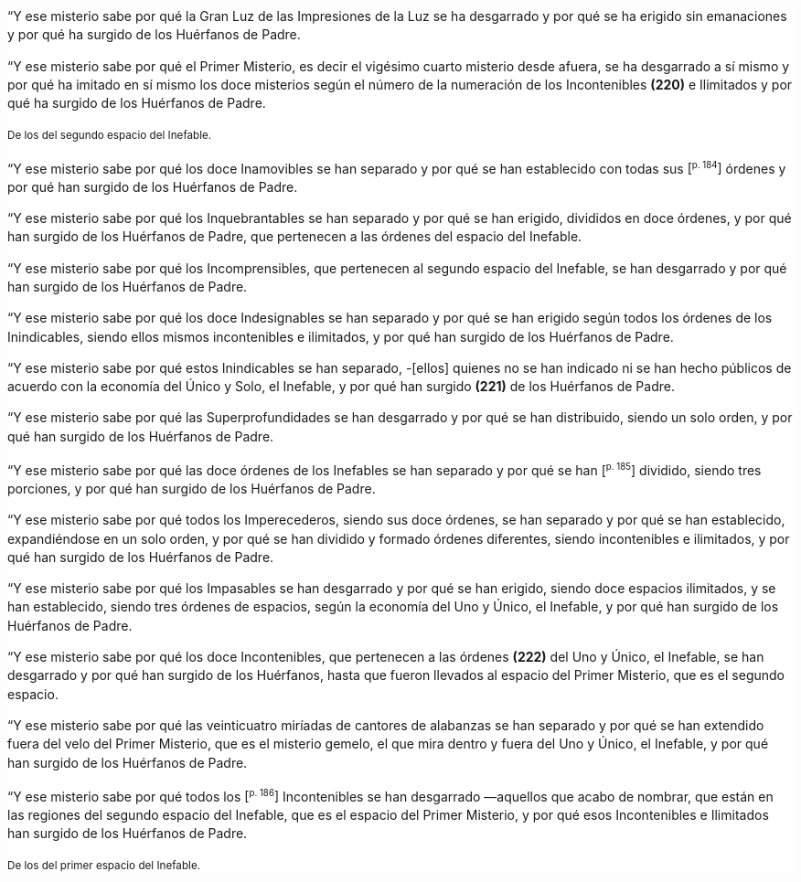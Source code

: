 “Y ese misterio sabe por qué la Gran Luz de las Impresiones de la Luz se ha desgarrado y por qué se ha erigido sin emanaciones y por qué ha surgido de los Huérfanos de Padre.

“Y ese misterio sabe por qué el Primer Misterio, es decir el vigésimo cuarto misterio desde afuera, se ha desgarrado a sí mismo y por qué ha imitado en sí mismo los doce misterios según el número de la numeración de los Incontenibles **(220)** e Ilimitados y por qué ha surgido de los Huérfanos de Padre.

<small>De los del segundo espacio del Inefable.</small>

“Y ese misterio sabe por qué los doce Inamovibles se han separado y por qué se han establecido con todas sus <span id="p184">[<sup><small>p. 184</small></sup>]</span> órdenes y por qué han surgido de los Huérfanos de Padre.

“Y ese misterio sabe por qué los Inquebrantables se han separado y por qué se han erigido, divididos en doce órdenes, y por qué han surgido de los Huérfanos de Padre, que pertenecen a las órdenes del espacio del Inefable.

“Y ese misterio sabe por qué los Incomprensibles, que pertenecen al segundo espacio del Inefable, se han desgarrado y por qué han surgido de los Huérfanos de Padre.

“Y ese misterio sabe por qué los doce Indesignables se han separado y por qué se han erigido según todos los órdenes de los Inindicables, siendo ellos mismos incontenibles e ilimitados, y por qué han surgido de los Huérfanos de Padre.

“Y ese misterio sabe por qué estos Inindicables se han separado, -[ellos\] quienes no se han indicado ni se han hecho públicos de acuerdo con la economía del Único y Solo, el Inefable, y por qué han surgido **(221)** de los Huérfanos de Padre.

“Y ese misterio sabe por qué las Superprofundidades se han desgarrado y por qué se han distribuido, siendo un solo orden, y por qué han surgido de los Huérfanos de Padre.

“Y ese misterio sabe por qué las doce órdenes de los Inefables se han separado y por qué se han <span id="p185">[<sup><small>p. 185</small></sup>]</span> dividido, siendo tres porciones, y por qué han surgido de los Huérfanos de Padre.

“Y ese misterio sabe por qué todos los Imperecederos, siendo sus doce órdenes, se han separado y por qué se han establecido, expandiéndose en un solo orden, y por qué se han dividido y formado órdenes diferentes, siendo incontenibles e ilimitados, y por qué han surgido de los Huérfanos de Padre.

“Y ese misterio sabe por qué los Impasables se han desgarrado y por qué se han erigido, siendo doce espacios ilimitados, y se han establecido, siendo tres órdenes de espacios, según la economía del Uno y Único, el Inefable, y por qué han surgido de los Huérfanos de Padre.

“Y ese misterio sabe por qué los doce Incontenibles, que pertenecen a las órdenes **(222)** del Uno y Único, el Inefable, se han desgarrado y por qué han surgido de los Huérfanos, hasta que fueron llevados al espacio del Primer Misterio, que es el segundo espacio.

“Y ese misterio sabe por qué las veinticuatro miríadas de cantores de alabanzas se han separado y por qué se han extendido fuera del velo del Primer Misterio, que es el misterio gemelo, el que mira dentro y fuera del Uno y Único, el Inefable, y por qué han surgido de los Huérfanos de Padre.

“Y ese misterio sabe por qué todos los <span id="p186">[<sup><small>p. 186</small></sup>]</span> Incontenibles se han desgarrado —aquellos que acabo de nombrar, que están en las regiones del segundo espacio del Inefable, que es el espacio del Primer Misterio, y por qué esos Incontenibles e Ilimitados han surgido de los Huérfanos de Padre.

<small>De los del primer espacio del Inefable.</small>


[^1]: 210:1 Estas dos frases están colocadas al final del párrafo anterior, pero claramente pertenecen aquí.